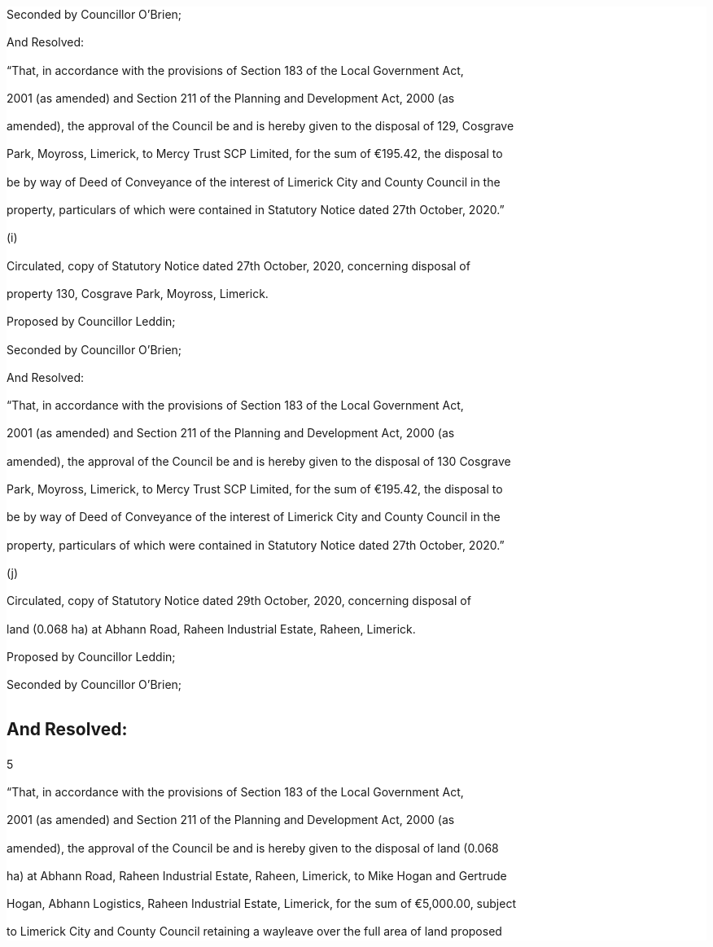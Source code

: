 Seconded by Councillor O’Brien;

And Resolved:

“That, in accordance with the provisions of Section 183 of the Local Government Act,

2001 (as amended) and Section 211 of the Planning and Development Act, 2000 (as

amended), the approval of the Council be and is hereby given to the disposal of 129, Cosgrave

Park, Moyross, Limerick, to Mercy Trust SCP Limited, for the sum of €195.42, the disposal to

be by way of Deed of Conveyance of the interest of Limerick City and County Council in the

property, particulars of which were contained in Statutory Notice dated 27th October, 2020.”

(i)

Circulated, copy of Statutory Notice dated 27th October, 2020, concerning disposal of

property 130, Cosgrave Park, Moyross, Limerick.

Proposed by Councillor Leddin;

Seconded by Councillor O’Brien;

And Resolved:

“That, in accordance with the provisions of Section 183 of the Local Government Act,

2001 (as amended) and Section 211 of the Planning and Development Act, 2000 (as

amended), the approval of the Council be and is hereby given to the disposal of 130 Cosgrave

Park, Moyross, Limerick, to Mercy Trust SCP Limited, for the sum of €195.42, the disposal to

be by way of Deed of Conveyance of the interest of Limerick City and County Council in the

property, particulars of which were contained in Statutory Notice dated 27th October, 2020.”

(j)

Circulated, copy of Statutory Notice dated 29th October, 2020, concerning disposal of

land (0.068 ha) at Abhann Road, Raheen Industrial Estate, Raheen, Limerick.

Proposed by Councillor Leddin;

Seconded by Councillor O’Brien;

And Resolved:
---
5

“That, in accordance with the provisions of Section 183 of the Local Government Act,

2001 (as amended) and Section 211 of the Planning and Development Act, 2000 (as

amended), the approval of the Council be and is hereby given to the disposal of land (0.068

ha) at Abhann Road, Raheen Industrial Estate, Raheen, Limerick, to Mike Hogan and Gertrude

Hogan, Abhann Logistics, Raheen Industrial Estate, Limerick, for the sum of €5,000.00, subject

to Limerick City and County Council retaining a wayleave over the full area of land proposed
